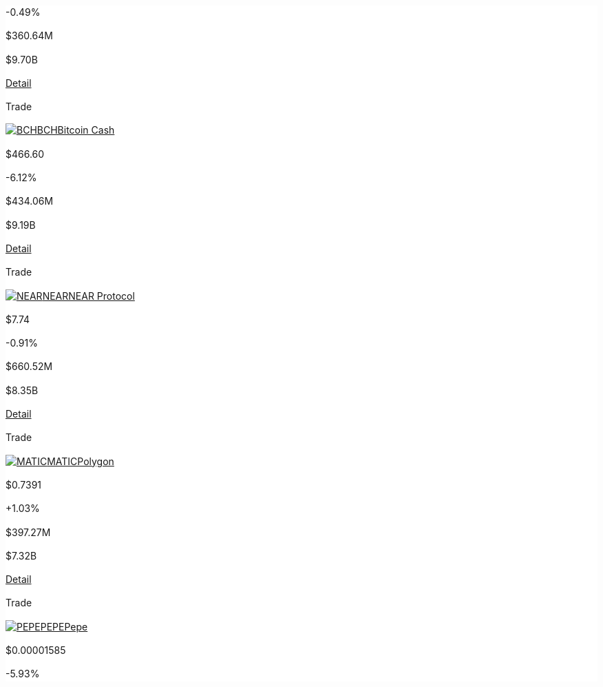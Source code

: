 -0.49%

$360.64M

$9.70B

[Detail](/en/price/tron)

Trade

[![BCH](https://bin.bnbstatic.com/image/admin_mgs_image_upload/20201110/db45566d-6c97-4944-937e-1b6333be3a7f.png)BCHBitcoin
Cash](/en/price/bitcoin-cash)

$466.60

-6.12%

$434.06M

$9.19B

[Detail](/en/price/bitcoin-cash)

Trade

[![NEAR](https://bin.bnbstatic.com/image/admin_mgs_image_upload/20230403/60e9f278-b213-4bca-849f-7dc425f46ad1.png)NEARNEAR
Protocol](/en/price/near-protocol)

$7.74

-0.91%

$660.52M

$8.35B

[Detail](/en/price/near-protocol)

Trade

[![MATIC](https://bin.bnbstatic.com/image/admin_mgs_image_upload/20220712/c9430233-f9ce-4a5b-b0e8-7d1217db7568.png)MATICPolygon](/en/price/polygon)

$0.7391

+1.03%

$397.27M

$7.32B

[Detail](/en/price/polygon)

Trade

[![PEPE](https://bin.bnbstatic.com/image/admin_mgs_image_upload/20230505/298aecf1-31ac-4439-81d1-21d89d746e9a)PEPEPepe](/en/price/pepe)

$0.00001585

-5.93%
